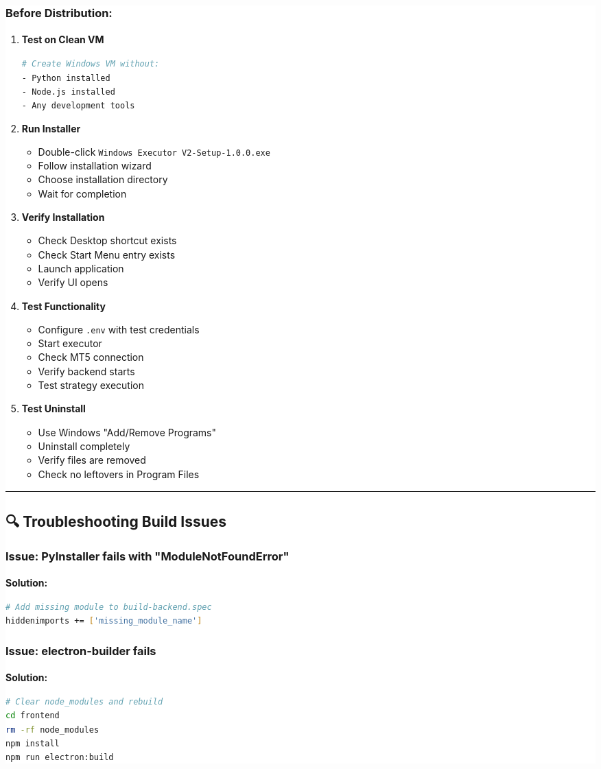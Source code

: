 ### Before Distribution:

1. **Test on Clean VM**
   ```bash
   # Create Windows VM without:
   - Python installed
   - Node.js installed
   - Any development tools
   ```

2. **Run Installer**
   - Double-click `Windows Executor V2-Setup-1.0.0.exe`
   - Follow installation wizard
   - Choose installation directory
   - Wait for completion

3. **Verify Installation**
   - Check Desktop shortcut exists
   - Check Start Menu entry exists
   - Launch application
   - Verify UI opens

4. **Test Functionality**
   - Configure `.env` with test credentials
   - Start executor
   - Check MT5 connection
   - Verify backend starts
   - Test strategy execution

5. **Test Uninstall**
   - Use Windows "Add/Remove Programs"
   - Uninstall completely
   - Verify files are removed
   - Check no leftovers in Program Files

---

## 🔍 Troubleshooting Build Issues

### Issue: PyInstaller fails with "ModuleNotFoundError"

**Solution:**
```bash
# Add missing module to build-backend.spec
hiddenimports += ['missing_module_name']
```

### Issue: electron-builder fails

**Solution:**
```bash
# Clear node_modules and rebuild
cd frontend
rm -rf node_modules
npm install
npm run electron:build
```
